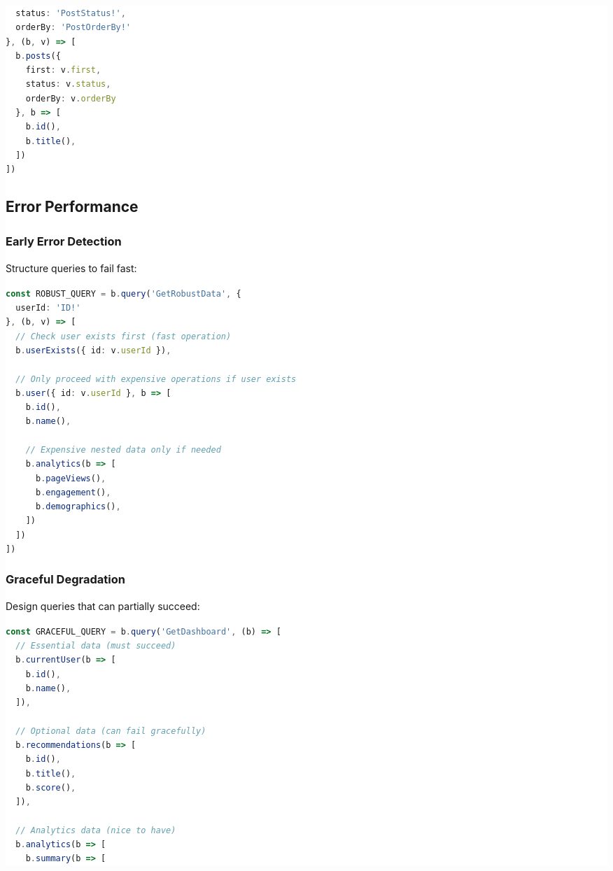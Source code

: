 ```typescript
  status: 'PostStatus!',
  orderBy: 'PostOrderBy!'
}, (b, v) => [
  b.posts({ 
    first: v.first,
    status: v.status,
    orderBy: v.orderBy
  }, b => [
    b.id(),
    b.title(),
  ])
])
```

## Error Performance

### Early Error Detection

Structure queries to fail fast:

```typescript
const ROBUST_QUERY = b.query('GetRobustData', {
  userId: 'ID!'
}, (b, v) => [
  // Check user exists first (fast operation)
  b.userExists({ id: v.userId }),
  
  // Only proceed with expensive operations if user exists
  b.user({ id: v.userId }, b => [
    b.id(),
    b.name(),
    
    // Expensive nested data only if needed
    b.analytics(b => [
      b.pageViews(),
      b.engagement(),
      b.demographics(),
    ])
  ])
])
```

### Graceful Degradation

Design queries that can partially succeed:

```typescript
const GRACEFUL_QUERY = b.query('GetDashboard', (b) => [
  // Essential data (must succeed)
  b.currentUser(b => [
    b.id(),
    b.name(),
  ]),
  
  // Optional data (can fail gracefully)
  b.recommendations(b => [
    b.id(),
    b.title(),
    b.score(),
  ]),
  
  // Analytics data (nice to have)
  b.analytics(b => [
    b.summary(b => [
```